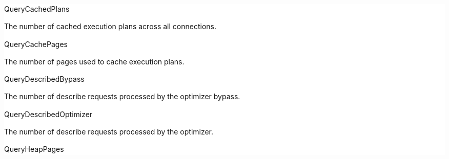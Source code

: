QueryCachedPlans



</td>
<td valign="top">

The number of cached execution plans across all connections.



</td>
</tr>
<tr>
<td valign="top">

QueryCachePages



</td>
<td valign="top">

The number of pages used to cache execution plans.



</td>
</tr>
<tr>
<td valign="top">

QueryDescribedBypass



</td>
<td valign="top">

The number of describe requests processed by the optimizer bypass.



</td>
</tr>
<tr>
<td valign="top">

QueryDescribedOptimizer



</td>
<td valign="top">

The number of describe requests processed by the optimizer.



</td>
</tr>
<tr>
<td valign="top">

QueryHeapPages
